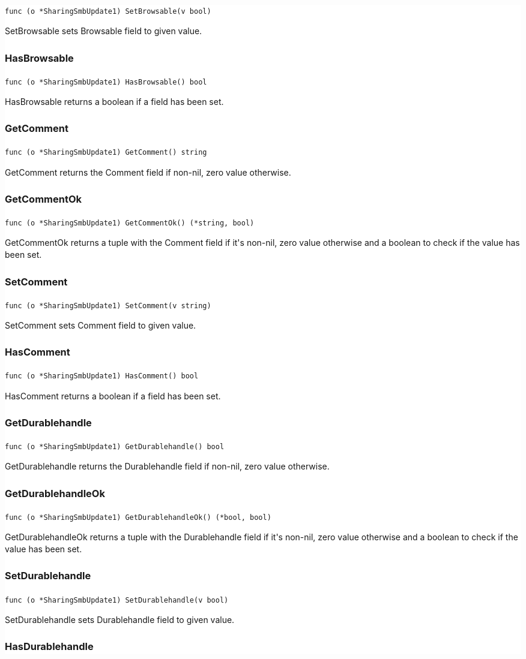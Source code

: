 `func (o *SharingSmbUpdate1) SetBrowsable(v bool)`

SetBrowsable sets Browsable field to given value.

### HasBrowsable

`func (o *SharingSmbUpdate1) HasBrowsable() bool`

HasBrowsable returns a boolean if a field has been set.

### GetComment

`func (o *SharingSmbUpdate1) GetComment() string`

GetComment returns the Comment field if non-nil, zero value otherwise.

### GetCommentOk

`func (o *SharingSmbUpdate1) GetCommentOk() (*string, bool)`

GetCommentOk returns a tuple with the Comment field if it's non-nil, zero value otherwise
and a boolean to check if the value has been set.

### SetComment

`func (o *SharingSmbUpdate1) SetComment(v string)`

SetComment sets Comment field to given value.

### HasComment

`func (o *SharingSmbUpdate1) HasComment() bool`

HasComment returns a boolean if a field has been set.

### GetDurablehandle

`func (o *SharingSmbUpdate1) GetDurablehandle() bool`

GetDurablehandle returns the Durablehandle field if non-nil, zero value otherwise.

### GetDurablehandleOk

`func (o *SharingSmbUpdate1) GetDurablehandleOk() (*bool, bool)`

GetDurablehandleOk returns a tuple with the Durablehandle field if it's non-nil, zero value otherwise
and a boolean to check if the value has been set.

### SetDurablehandle

`func (o *SharingSmbUpdate1) SetDurablehandle(v bool)`

SetDurablehandle sets Durablehandle field to given value.

### HasDurablehandle
